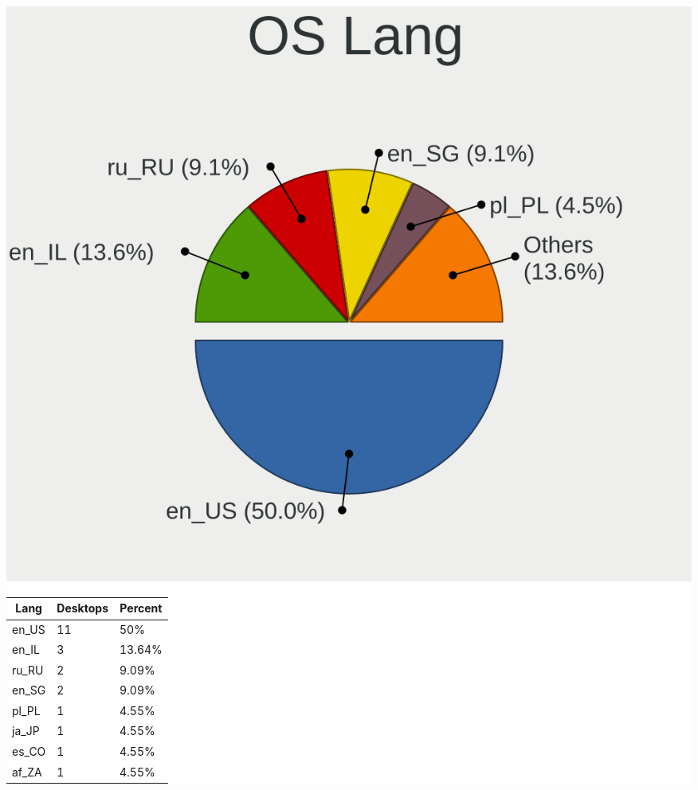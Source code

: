 ![OS Lang](./images/pie_chart/os_lang.svg)


| Lang  | Desktops | Percent |
|-------|----------|---------|
| en_US | 11       | 50%     |
| en_IL | 3        | 13.64%  |
| ru_RU | 2        | 9.09%   |
| en_SG | 2        | 9.09%   |
| pl_PL | 1        | 4.55%   |
| ja_JP | 1        | 4.55%   |
| es_CO | 1        | 4.55%   |
| af_ZA | 1        | 4.55%   |
